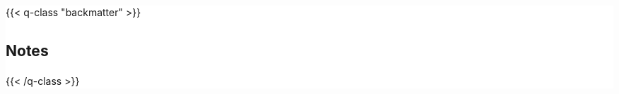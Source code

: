 {{< q-class "backmatter" >}}
## Notes
{{< /q-class >}}

[^1]: Munich, Antikensammlungen 15.003.

[^2]: See cat. no. 10, [n. 16](/objects/10/#fn:16) and [n. 18](/objects/10/#fn:18), for discussion of amber pendants in metal mounts.

[^3]: {{< q-cite "Strong 1966" >}}, p. 74, no. 60, pl. XXIV. Strong concludes that the figure is probably female, pointing out that while the hair on the forehead divides like that seen on males, it is bound by a fillet. How the metal element and the caplike hair covering might have functioned together is not apparent. In style, it is very like two of the flying figures from Sala Consilina in the Dutuit Collection, Petit Palais, Paris (see introduction, [n. 219](/objects/10/#fn:219)).

[^4]: See cat. no. 10, [n. 17](/objects/10/#fn:17).

[^5]: The peculiar form of the back of {{< q-object "76.AO.79" >}} would have allowed it to fit neatly into the indentation of the jugular notch, one of the most vulnerable spots on the body and the place where many early single pendants are represented as hanging.

[^6]: The amber pendant from Novi Pazar with an amber mounting is discussed in cat. no. 10, [n. 10](/objects/10/#fn:10). Ivory and bone examples are the amber faces of the sphinxes of two Laconian relief plaques, one of ivory, the other of bone, from a *kline* dating to about 600 B.C., and the now-lost faces of a divinity and her two “acolytes” set into bone plaques from furniture excavated at Belmonte Piceno, dating to the early sixth century. For the bone plaques from Belmonte Piceno, see {{< q-cite "Rocco 1999" >}}, pp. 82–85, nos. 135–36, pls. XLIV–XLV, where there is fruitful discussion of the identity (*Potnia Theron*? Artemis?). For the two sphinx appliqués with amber faces from a couch in the Iron Age Celtic tomb at Grafenbühl, Asperg (Stuttgart, Würtembergisches Landesmuseum). See [n. 17](/objects/groups/4/#fn:17) in the “Pendants in the Form of the Human Head” introduction.

[^7]: {{< q-cite "Croissant 1983" >}}, p. 181.

[^8]: Despite the inherent generational transformations in the terracotta series, the profiles of the amber and the terracottas are markedly similar.

[^9]: For British Museum B89, see {{< q-cite "Croissant 1983" >}}, p. 62 (which he finds to have a rapport with the Milesian school); for the Copenhagen siren (Ny Carlsberg Glyptotek 2817), {{< q-cite "Johansen 1994" >}}, pp. 44–45, no. 7; for the Keramos sphinx head (İzmir, Archaeology Museum), {{< q-cite "Akürgal 1961" >}}, figs. 229–32; {{< q-cite "Tuchelt 1970" >}}, p. 125 (L 53); and {{< q-cite "Croissant 1983" >}}, pp. 64, 67, pls. 15–16; for the Paris Dionysermos (Louvre Ma 3600); {{< q-cite "Hamiaux 1992" >}}, pp. 59–60, no. 51.

[^10]: Delphi Museum 10413: {{< q-cite "Lapatin 2001" >}}, no. 33.

[^11]: As M. Cipriani ({{< q-cite "*Magna Graecia* 2002" >}}, pp. 122–23) states: “The eclectic character of this production, as cleverly emphasized by Croissant, and the difficulty in isolating specific stylistic elements raise again the more general problem of defining colonial styles.” See F. Croissant, “Sybaris: La production artistique,” in *Sibari e la sibaritide: Atti del XXXII Convegno di studi sulla Magna Grecia*, ed. A. Stazio and S. Ceccoli (Taranto, 1993), p. 548. This position does not necessarily contradict the Ionian-origin hypothesis of C. Sabbione, “L'artigianato artistico a Crotone,” in *Crotone: Atti del XXIII Convegno di studi sulla Magna Grecia*, ed. A. Stazio and S. Ceccoli (Taranto, 1983), p. 272.

[^12]: For the London shell and further bibliography, see [n. 8](/objects/groups/4/#fn:8) in the “Pendants in the Form of the Human Head” introduction.

[^13]: A crown of silver, which appears “brighter and more like daylight than gold” (Pliny, *Natural History* 33.19.9), may, like the amber, establish the figure as divine. The brilliance of the materials and the attention to detail no doubt added to its marvelousness as a work worthy to behold (see "[Ancient Names for Amber](/intro/7)" in the introduction).

[^14]: {{< q-cite "Ridgway 1990" >}}. See also B. Ridgway, “Metal Attachments in Greek Marble Sculpture,” in *Marble: Art Historical and Scientific Perspectives on Ancient Sculpture* (*Papers Delivered at a Symposium Organized by the Department of Antiquities and Antiquities Conservation and Held at the J. Paul Getty Museum, April 28–30, 1990*) (Malibu, 1991), pp. 485–508.

[^15]: {{< q-cite "Ridgway 1990" >}}.

[^16]: Apollonius (*Argonautica* 4.611–18) refers to a Celtic myth that drops of amber were tears shed by Apollo for the death of his son Asclepius when Apollo ventured north in a visit to the Hyperboreans. See "[Ancient Literary Sources on the Origins of Amber](/intro/9)" in the introduction.
